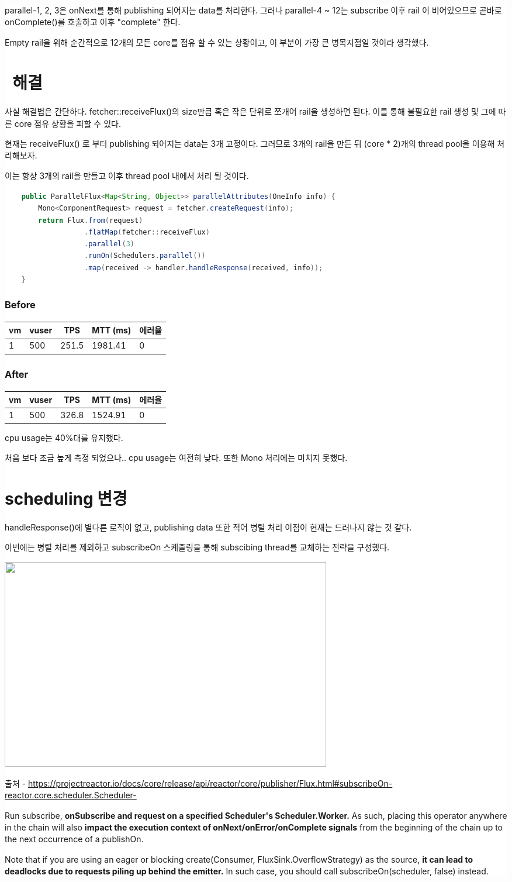 parallel-1, 2, 3은 onNext를 통해 publishing 되어지는 data를 처리한다. 그러나 parallel-4 ~ 12는 subscribe 이후 rail 이 비어있으므로 곧바로 onComplete()를 호출하고 이후 "complete" 한다. 

Empty rail을 위해 순간적으로 12개의 모든 core를 점유 할 수 있는 상황이고, 이 부분이 가장 큰 병목지점일 것이라 생각했다. 

&nbsp;
해결
======
사실 해결법은 간단하다. fetcher::receiveFlux()의 size만큼 혹은 작은 단위로 쪼개어 rail을 생성하면 된다. 이를 통해 불필요한 rail 생성 및 그에 따른 core 점유 상황을 피할 수 있다. 

현재는 receiveFlux() 로 부터 publishing 되어지는 data는 3개 고정이다. 그러므로 3개의 rail을 만든 뒤 (core * 2)개의 thread pool을 이용해 처리해보자.

이는 항상 3개의 rail을 만들고 이후 thread pool 내에서 처리 될 것이다. 
```java
    public ParallelFlux<Map<String, Object>> parallelAttributes(OneInfo info) {
        Mono<ComponentRequest> request = fetcher.createRequest(info);
        return Flux.from(request)
                   .flatMap(fetcher::receiveFlux)
                   .parallel(3)
                   .runOn(Schedulers.parallel())
                   .map(received -> handler.handleResponse(received, info));
    }
```

### Before
vm | vuser | TPS | MTT (ms) | 에러율 
-- | -- | -- | -- | -- 
1 | 500 | 251.5  | 1981.41 | 0 

### After 
vm | vuser | TPS | MTT (ms) | 에러율
-- | -- | -- | -- | -- 
1 | 500 | 326.8  | 1524.91 | 0 

cpu usage는 40%대를 유지했다. 

처음 보다 조금 높게 측정 되었으나.. cpu usage는 여전히 낮다. 또한 Mono 처리에는 미치지 못했다. 

scheduling 변경
===========
handleResponse()에 별다른 로직이 없고, publishing data 또한 적어 병렬 처리 이점이 현재는 드러나지 않는 것 같다.  

이번에는 병렬 처리를 제외하고 subscribeOn 스케줄링을 통해 subscibing thread를 교체하는 전략을 구성했다.

<img src="https://user-images.githubusercontent.com/20153890/72679877-0301bc80-3af7-11ea-96bb-4174b4e6bd14.png" width="80%" height="350">

출처 - https://projectreactor.io/docs/core/release/api/reactor/core/publisher/Flux.html#subscribeOn-reactor.core.scheduler.Scheduler-

Run subscribe, **onSubscribe and request on a specified Scheduler's Scheduler.Worker.** As such, placing this operator anywhere in the chain will also **impact the execution context of onNext/onError/onComplete signals** from the beginning of the chain up to the next occurrence of a publishOn.

Note that if you are using an eager or blocking create(Consumer, FluxSink.OverflowStrategy) as the source, **it can lead to deadlocks due to requests piling up behind the emitter.** In such case, you should call subscribeOn(scheduler, false) instead.
